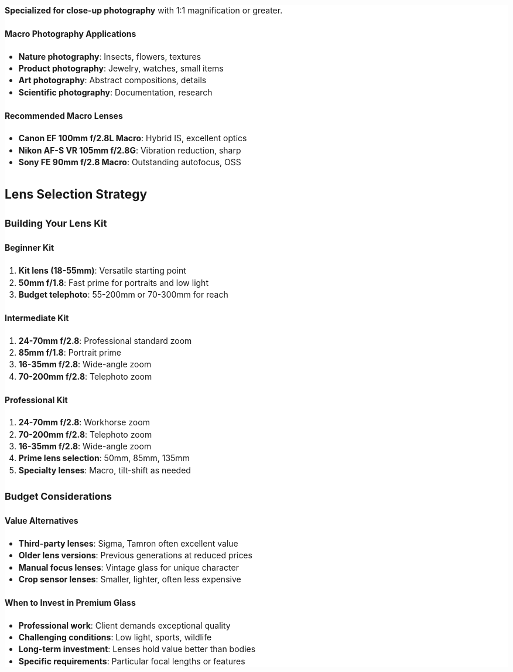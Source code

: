 **Specialized for close-up photography** with 1:1 magnification or greater.

#### Macro Photography Applications

- **Nature photography**: Insects, flowers, textures
- **Product photography**: Jewelry, watches, small items
- **Art photography**: Abstract compositions, details
- **Scientific photography**: Documentation, research

#### Recommended Macro Lenses

- **Canon EF 100mm f/2.8L Macro**: Hybrid IS, excellent optics
- **Nikon AF-S VR 105mm f/2.8G**: Vibration reduction, sharp
- **Sony FE 90mm f/2.8 Macro**: Outstanding autofocus, OSS

## Lens Selection Strategy

### Building Your Lens Kit

#### Beginner Kit

1. **Kit lens (18-55mm)**: Versatile starting point
2. **50mm f/1.8**: Fast prime for portraits and low light
3. **Budget telephoto**: 55-200mm or 70-300mm for reach

#### Intermediate Kit

1. **24-70mm f/2.8**: Professional standard zoom
2. **85mm f/1.8**: Portrait prime
3. **16-35mm f/2.8**: Wide-angle zoom
4. **70-200mm f/2.8**: Telephoto zoom

#### Professional Kit

1. **24-70mm f/2.8**: Workhorse zoom
2. **70-200mm f/2.8**: Telephoto zoom
3. **16-35mm f/2.8**: Wide-angle zoom
4. **Prime lens selection**: 50mm, 85mm, 135mm
5. **Specialty lenses**: Macro, tilt-shift as needed

### Budget Considerations

#### Value Alternatives

- **Third-party lenses**: Sigma, Tamron often excellent value
- **Older lens versions**: Previous generations at reduced prices
- **Manual focus lenses**: Vintage glass for unique character
- **Crop sensor lenses**: Smaller, lighter, often less expensive

#### When to Invest in Premium Glass

- **Professional work**: Client demands exceptional quality
- **Challenging conditions**: Low light, sports, wildlife
- **Long-term investment**: Lenses hold value better than bodies
- **Specific requirements**: Particular focal lengths or features
